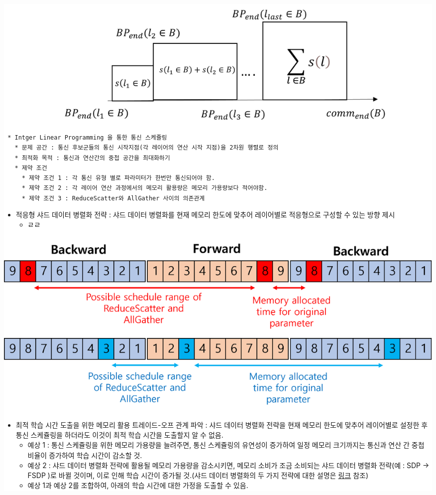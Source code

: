   <img src="images/3.png" width="100%" height="100%" title="px(픽셀) 크기 설정" alt="RubberDuck"></img>

     * Intger Linear Programming 을 통한 통신 스케쥴링 
       * 문제 공간 : 통신 후보군들의 통신 시작지점(각 레이어의 연산 시작 지점)을 2차원 행렬로 정의 
       * 최적화 목적 : 통신과 연산간의 중첩 공간을 최대화하기 
       * 제약 조건 
         * 제약 조건 1 : 각 통신 유형 별로 파라미터가 한번만 통신되어야 함.
         * 제약 조건 2 : 각 레이어 연산 과정에서의 메모리 활용량은 메모리 가용량보다 적어야함.
         * 제약 조건 3 : ReduceScatter와 AllGather 사이의 의존관계 




* 적응형 샤드 데이터 병렬화 전략 : 샤드 데이터 병렬화를 현재 메모리 한도에 맞추어 레이어별로 적응형으로 구성할 수 있는 방향 제시 
  * ㄹㄹ

<img src="images/2.png" width="100%" height="100%" title="px(픽셀) 크기 설정" alt="RubberDuck"></img>

* 최적 학습 시간 도출을 위한 메모리 활용 트레이드-오프 관계 파악 : 샤드 데이터 병렬화 전략을 현재 메모리 한도에 맞추어 레이어별로 설정한 후 통신 스케쥴링을 하더라도 이것이 최적 학습 시간을 도출할지 알 수 없음.
  * 예상 1 : 통신 스케쥴링을 위한 메모리 가용량을 늘려주면, 통신 스케쥴링의 유연성이 증가하여 일정 메모리 크기까지는 통신과 연산 간 중첩 비율이 증가하여 학습 시간이 감소할 것.
  * 예상 2 : 샤드 데이터 병렬화 전략에 활용될 메모리 가용량을 감소시키면, 메모리 소비가 조금 소비되는 샤드 데이터 병렬화 전략(예 : SDP &rarr; FSDP )로 바뀔 것이며, 이로 인해 학습 시간이 증가될 것.(샤드 데이터 병렬화의 두 가지 전략에 대한 설명은 [링크](https://fairscale.readthedocs.io/en/latest/deep_dive/oss_sdp_fsdp.html) 참조)
  * 예상 1과 예상 2를 조합하여, 아래의 학습 시간에 대한 가정을 도출할 수 있음. 
